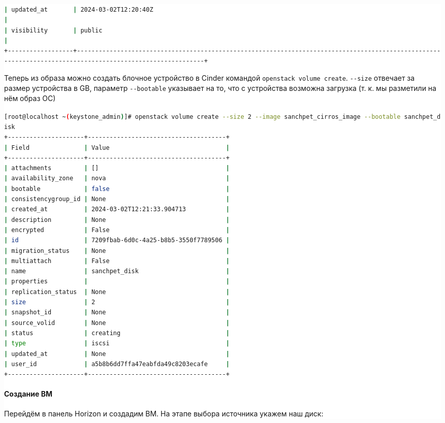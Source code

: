 ```bash
| updated_at       | 2024-03-02T12:20:40Z                                                                                                                                      |
| visibility       | public                                                                                                                                                    |
+------------------+-----------------------------------------------------------------------------------------------------------------------------------------------------------+
```
Теперь из образа можно создать блочное устройство в Cinder командой `openstack volume create`. `--size` отвечает за размер устройства в GB, параметр `--bootable` указывает на то, что с устройства возможна загрузка (т. к. мы разметили на нём образ ОС)
```bash
[root@localhost ~(keystone_admin)]# openstack volume create --size 2 --image sanchpet_cirros_image --bootable sanchpet_disk
+---------------------+--------------------------------------+
| Field               | Value                                |
+---------------------+--------------------------------------+
| attachments         | []                                   |
| availability_zone   | nova                                 |
| bootable            | false                                |
| consistencygroup_id | None                                 |
| created_at          | 2024-03-02T12:21:33.904713           |
| description         | None                                 |
| encrypted           | False                                |
| id                  | 7209fbab-6d0c-4a25-b8b5-3550f7789506 |
| migration_status    | None                                 |
| multiattach         | False                                |
| name                | sanchpet_disk                        |
| properties          |                                      |
| replication_status  | None                                 |
| size                | 2                                    |
| snapshot_id         | None                                 |
| source_volid        | None                                 |
| status              | creating                             |
| type                | iscsi                                |
| updated_at          | None                                 |
| user_id             | a5b8b6dd7ffa47eabfda49c8203ecafe     |
+---------------------+--------------------------------------+
```
#### Создание ВМ
Перейдём в панель Horizon и создадим ВМ. На этапе выбора источника укажем наш диск:
